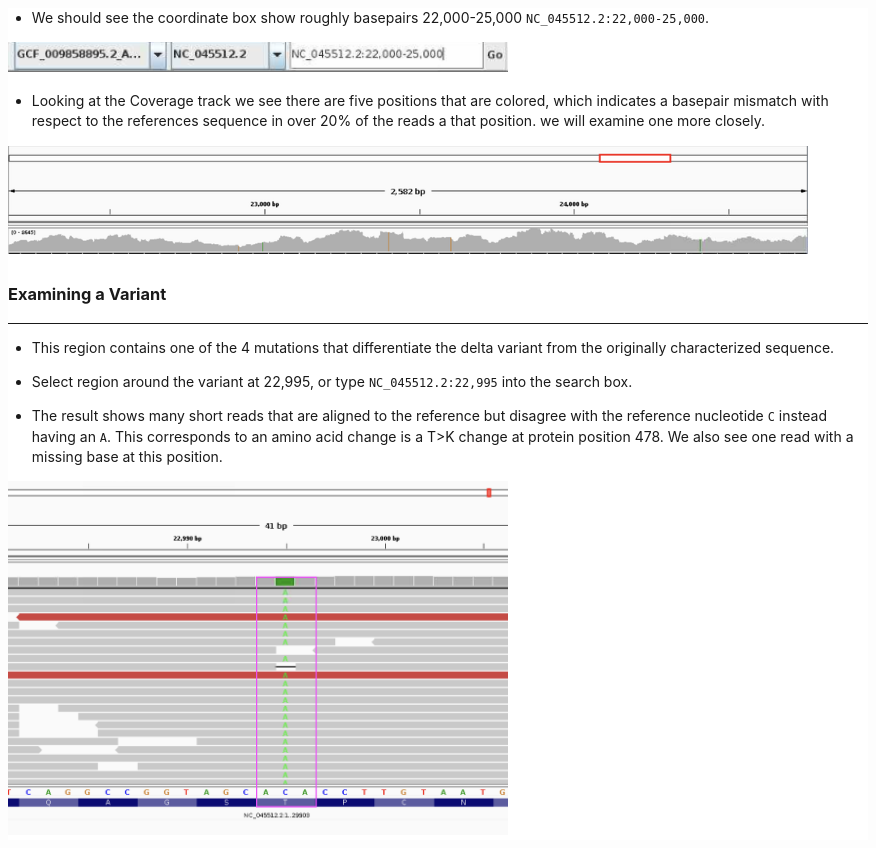 - We should see the coordinate box show roughly basepairs 22,000-25,000 `NC_045512.2:22,000-25,000`.

<img src="../images/igv_coordinates.png" width="500">

- Looking at the Coverage track we see there are five positions that are colored, which indicates a basepair mismatch with respect to the references sequence in over 20% of the reads a that position. we will examine one more closely.

<img src="../images/variants.png" width="800">

### Examining a Variant
--------------
- This region contains one of the 4 mutations that differentiate the delta variant from the originally characterized sequence. 

- Select region around the variant at 22,995, or type `NC_045512.2:22,995` into the search box.

- The result shows many short reads that are aligned to the reference but disagree with the reference nucleotide `C` instead having an `A`. This corresponds to an amino acid change is a T>K change at protein position 478. We also see one read with a missing base at this position. 

<img src="../images/variant_zoom.png" width="500">
